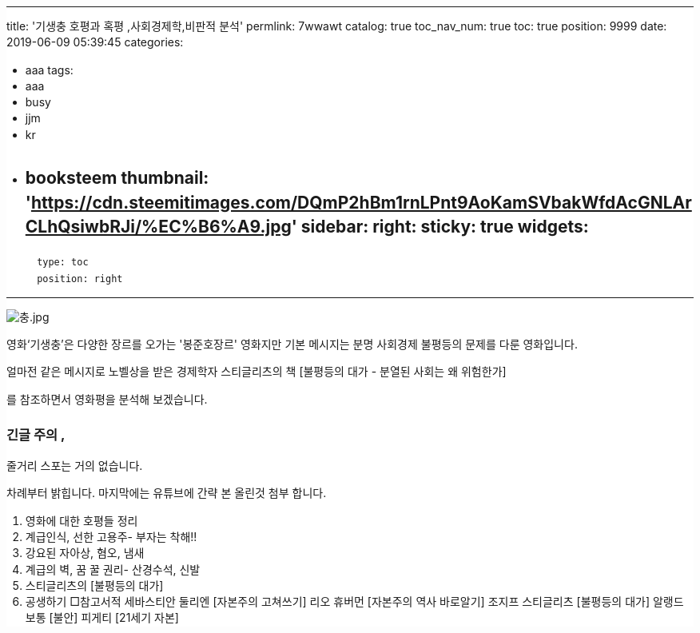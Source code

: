 
---
title: '기생충 호평과 혹평 ,사회경제학,비판적 분석'
permlink: 7wwawt
catalog: true
toc_nav_num: true
toc: true
position: 9999
date: 2019-06-09 05:39:45
categories:
- aaa
tags:
- aaa
- busy
- jjm
- kr
- booksteem
thumbnail: 'https://cdn.steemitimages.com/DQmP2hBm1rnLPnt9AoKamSVbakWfdAcGNLArCLhQsiwbRJi/%EC%B6%A9.jpg'
sidebar:
    right:
        sticky: true
widgets:
    -
        type: toc
        position: right
---


![충.jpg](https://cdn.steemitimages.com/DQmP2hBm1rnLPnt9AoKamSVbakWfdAcGNLArCLhQsiwbRJi/%EC%B6%A9.jpg)


영화‘기생충’은 다양한 장르를 오가는 '봉준호장르' 영화지만
기본 메시지는 분명 사회경제 불평등의 문제를 다룬 영화입니다. 

얼마전 같은 메시지로 노벨상을 받은 경제학자 스티글리츠의 책 [불평등의 대가 - 분열된 사회는 왜 위험한가] 

를 참조하면서 영화평을 분석해 보겠습니다.

### 긴글 주의 , 
줄거리 스포는 거의 없습니다.


차례부터 밝힙니다. 
마지막에는 유튜브에 간략 본 올린것 첨부 합니다.

1. 영화에 대한 호평들 정리
2. 계급인식, 선한 고용주- 부자는 착해!!
3. 강요된 자아상, 혐오, 냄새
4. 계급의 벽, 꿈 꿀 권리- 산경수석, 신발
5. 스티글리츠의 [불평등의 대가]
6. 공생하기
□참고서적
세바스티안 둘리엔 [자본주의 고쳐쓰기]
리오 휴버먼 [자본주의 역사 바로알기]
조지프 스티글리츠 [불평등의 대가]
알랭드 보통 [불안]
피게티 [21세기 자본]
